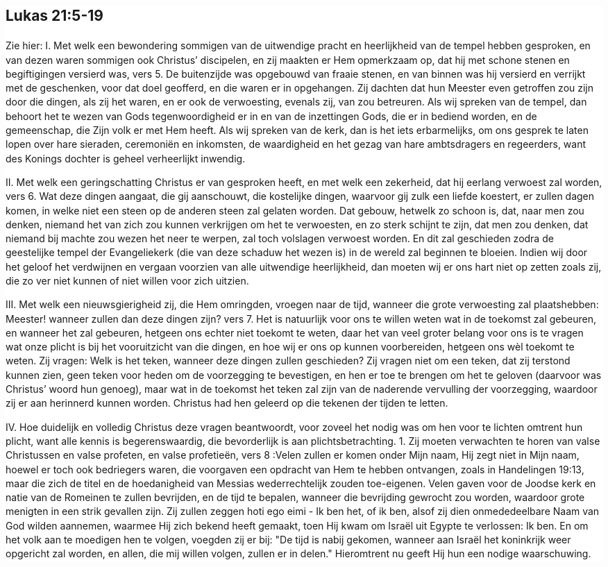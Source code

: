 ## Lukas 21:5-19 
Zie hier: 
I. Met welk een bewondering sommigen van de uitwendige pracht en heerlijkheid van de tempel hebben gesproken, en van dezen waren sommigen ook Christus’ discipelen, en zij maakten er Hem opmerkzaam op, dat hij met schone stenen en begiftigingen versierd was, vers 5. De buitenzijde was opgebouwd van fraaie stenen, en van binnen was hij versierd en verrijkt met de geschenken, voor dat doel geofferd, en die waren er in opgehangen. Zij dachten dat hun Meester even getroffen zou zijn door die dingen, als zij het waren, en er ook de verwoesting, evenals zij, van zou betreuren. Als wij spreken van de tempel, dan behoort het te wezen van Gods tegenwoordigheid er in en van de inzettingen Gods, die er in bediend worden, en de gemeenschap, die Zijn volk er met Hem heeft. Als wij spreken van de kerk, dan is het iets erbarmelijks, om ons gesprek te laten lopen over hare sieraden, ceremoniën en inkomsten, de waardigheid en het gezag van hare ambtsdragers en regeerders, want des Konings dochter is geheel verheerlijkt inwendig. 

II. Met welk een geringschatting Christus er van gesproken heeft, en met welk een zekerheid, dat hij eerlang verwoest zal worden, vers 6. Wat deze dingen aangaat, die gij aanschouwt, die kostelijke dingen, waarvoor gij zulk een liefde koestert, er zullen dagen komen, in welke niet een steen op de anderen steen zal gelaten worden. Dat gebouw, hetwelk zo schoon is, dat, naar men zou denken, niemand het van zich zou kunnen verkrijgen om het te verwoesten, en zo sterk schijnt te zijn, dat men zou denken, dat niemand bij machte zou wezen het neer te werpen, zal toch volslagen verwoest worden. En dit zal geschieden zodra de geestelijke tempel der Evangeliekerk (die van deze schaduw het wezen is) in de wereld zal beginnen te bloeien. Indien wij door het geloof het verdwijnen en vergaan voorzien van alle uitwendige heerlijkheid, dan moeten wij er ons hart niet op zetten zoals zij, die zo ver niet kunnen of niet willen voor zich uitzien. 

III. Met welk een nieuwsgierigheid zij, die Hem omringden, vroegen naar de tijd, wanneer die grote verwoesting zal plaatshebben: Meester! wanneer zullen dan deze dingen zijn? vers 7. Het is natuurlijk voor ons te willen weten wat in de toekomst zal gebeuren, en wanneer het zal gebeuren, hetgeen ons echter niet toekomt te weten, daar het van veel groter belang voor ons is te vragen wat onze plicht is bij het vooruitzicht van die dingen, en hoe wij er ons op kunnen voorbereiden, hetgeen ons wèl toekomt te weten. Zij vragen: Welk is het teken, wanneer deze dingen zullen geschieden? Zij vragen niet om een teken, dat zij terstond kunnen zien, geen teken voor heden om de voorzegging te bevestigen, en hen er toe te brengen om het te geloven (daarvoor was Christus’ woord hun genoeg), maar wat in de toekomst het teken zal zijn van de naderende vervulling der voorzegging, waardoor zij er aan herinnerd kunnen worden. Christus had hen geleerd op die tekenen der tijden te letten. 

IV. Hoe duidelijk en volledig Christus deze vragen beantwoordt, voor zoveel het nodig was om hen voor te lichten omtrent hun plicht, want alle kennis is begerenswaardig, die bevorderlijk is aan plichtsbetrachting. 
1\. Zij moeten verwachten te horen van valse Christussen en valse profeten, en valse profetieën, vers 8 :Velen zullen er komen onder Mijn naam, Hij zegt niet in Mijn naam, hoewel er toch ook bedriegers waren, die voorgaven een opdracht van Hem te hebben ontvangen, zoals in Handelingen 19:13, maar die zich de titel en de hoedanigheid van Messias wederrechtelijk zouden toe-eigenen. Velen gaven voor de Joodse kerk en natie van de Romeinen te zullen bevrijden, en de tijd te bepalen, wanneer die bevrijding gewrocht zou worden, waardoor grote menigten in een strik gevallen zijn. Zij zullen zeggen hoti ego eimi - Ik ben het, of ik ben, alsof zij dien onmededeelbare Naam van God wilden aannemen, waarmee Hij zich bekend heeft gemaakt, toen Hij kwam om Israël uit Egypte te verlossen: Ik ben. En om het volk aan te moedigen hen te volgen, voegden zij er bij: "De tijd is nabij gekomen, wanneer aan Israël het koninkrijk weer opgericht zal worden, en allen, die mij willen volgen, zullen er in delen." 
Hieromtrent nu geeft Hij hun een nodige waarschuwing. 
